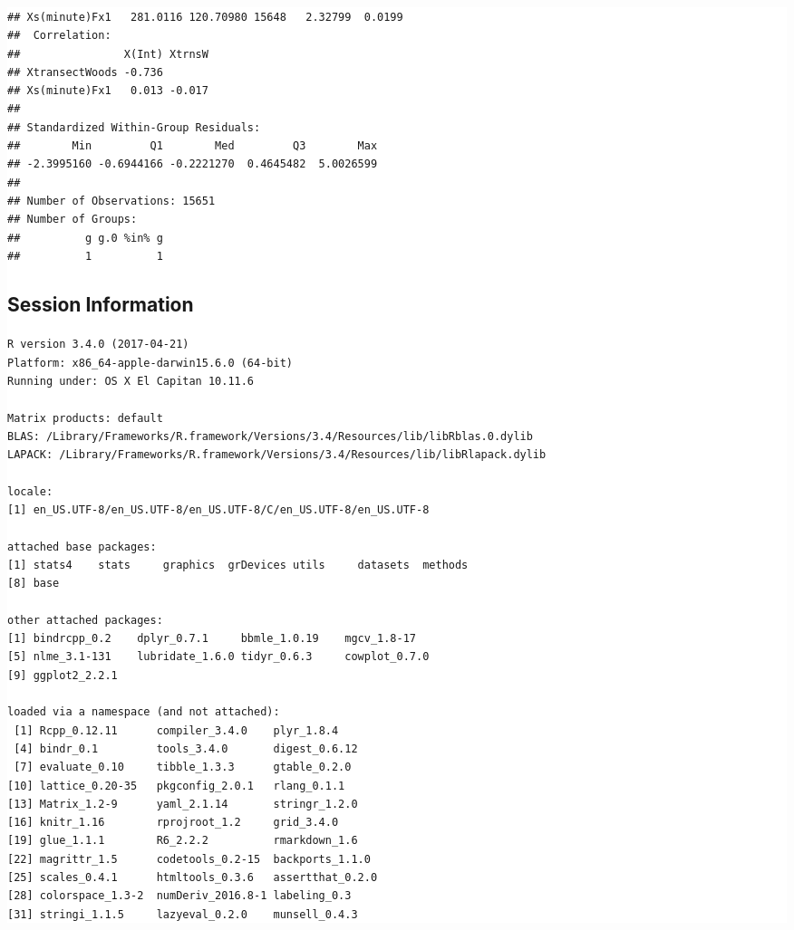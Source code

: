 ```
## Xs(minute)Fx1   281.0116 120.70980 15648   2.32799  0.0199
##  Correlation: 
##                X(Int) XtrnsW
## XtransectWoods -0.736       
## Xs(minute)Fx1   0.013 -0.017
## 
## Standardized Within-Group Residuals:
##        Min         Q1        Med         Q3        Max 
## -2.3995160 -0.6944166 -0.2221270  0.4645482  5.0026599 
## 
## Number of Observations: 15651
## Number of Groups: 
##          g g.0 %in% g 
##          1          1
```


## Session Information


```
R version 3.4.0 (2017-04-21)
Platform: x86_64-apple-darwin15.6.0 (64-bit)
Running under: OS X El Capitan 10.11.6

Matrix products: default
BLAS: /Library/Frameworks/R.framework/Versions/3.4/Resources/lib/libRblas.0.dylib
LAPACK: /Library/Frameworks/R.framework/Versions/3.4/Resources/lib/libRlapack.dylib

locale:
[1] en_US.UTF-8/en_US.UTF-8/en_US.UTF-8/C/en_US.UTF-8/en_US.UTF-8

attached base packages:
[1] stats4    stats     graphics  grDevices utils     datasets  methods  
[8] base     

other attached packages:
[1] bindrcpp_0.2    dplyr_0.7.1     bbmle_1.0.19    mgcv_1.8-17    
[5] nlme_3.1-131    lubridate_1.6.0 tidyr_0.6.3     cowplot_0.7.0  
[9] ggplot2_2.2.1  

loaded via a namespace (and not attached):
 [1] Rcpp_0.12.11      compiler_3.4.0    plyr_1.8.4       
 [4] bindr_0.1         tools_3.4.0       digest_0.6.12    
 [7] evaluate_0.10     tibble_1.3.3      gtable_0.2.0     
[10] lattice_0.20-35   pkgconfig_2.0.1   rlang_0.1.1      
[13] Matrix_1.2-9      yaml_2.1.14       stringr_1.2.0    
[16] knitr_1.16        rprojroot_1.2     grid_3.4.0       
[19] glue_1.1.1        R6_2.2.2          rmarkdown_1.6    
[22] magrittr_1.5      codetools_0.2-15  backports_1.1.0  
[25] scales_0.4.1      htmltools_0.3.6   assertthat_0.2.0 
[28] colorspace_1.3-2  numDeriv_2016.8-1 labeling_0.3     
[31] stringi_1.1.5     lazyeval_0.2.0    munsell_0.4.3    
```

